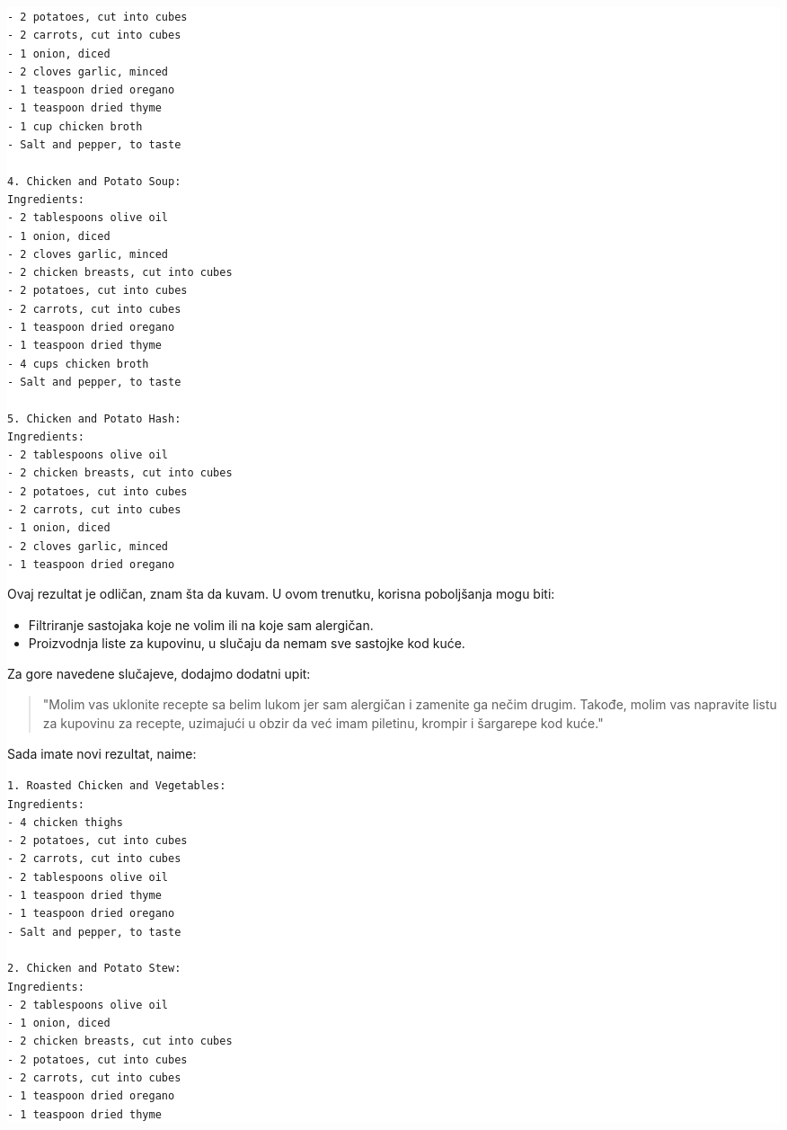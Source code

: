 ```output
- 2 potatoes, cut into cubes
- 2 carrots, cut into cubes
- 1 onion, diced
- 2 cloves garlic, minced
- 1 teaspoon dried oregano
- 1 teaspoon dried thyme
- 1 cup chicken broth
- Salt and pepper, to taste

4. Chicken and Potato Soup:
Ingredients:
- 2 tablespoons olive oil
- 1 onion, diced
- 2 cloves garlic, minced
- 2 chicken breasts, cut into cubes
- 2 potatoes, cut into cubes
- 2 carrots, cut into cubes
- 1 teaspoon dried oregano
- 1 teaspoon dried thyme
- 4 cups chicken broth
- Salt and pepper, to taste

5. Chicken and Potato Hash:
Ingredients:
- 2 tablespoons olive oil
- 2 chicken breasts, cut into cubes
- 2 potatoes, cut into cubes
- 2 carrots, cut into cubes
- 1 onion, diced
- 2 cloves garlic, minced
- 1 teaspoon dried oregano
```

Ovaj rezultat je odličan, znam šta da kuvam. U ovom trenutku, korisna poboljšanja mogu biti:

- Filtriranje sastojaka koje ne volim ili na koje sam alergičan.
- Proizvodnja liste za kupovinu, u slučaju da nemam sve sastojke kod kuće.

Za gore navedene slučajeve, dodajmo dodatni upit:

> "Molim vas uklonite recepte sa belim lukom jer sam alergičan i zamenite ga nečim drugim. Takođe, molim vas napravite listu za kupovinu za recepte, uzimajući u obzir da već imam piletinu, krompir i šargarepe kod kuće."

Sada imate novi rezultat, naime:

```output
1. Roasted Chicken and Vegetables:
Ingredients:
- 4 chicken thighs
- 2 potatoes, cut into cubes
- 2 carrots, cut into cubes
- 2 tablespoons olive oil
- 1 teaspoon dried thyme
- 1 teaspoon dried oregano
- Salt and pepper, to taste

2. Chicken and Potato Stew:
Ingredients:
- 2 tablespoons olive oil
- 1 onion, diced
- 2 chicken breasts, cut into cubes
- 2 potatoes, cut into cubes
- 2 carrots, cut into cubes
- 1 teaspoon dried oregano
- 1 teaspoon dried thyme
```